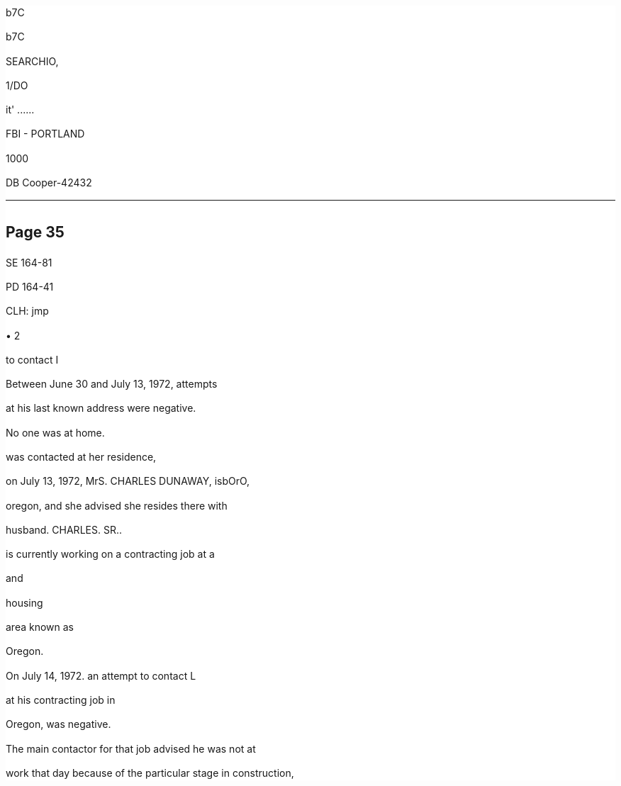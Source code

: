 b7C

b7C

SEARCHIO,

1/DO

it' ......

FBI - PORTLAND

1000

DB Cooper-42432

---

## Page 35

SE 164-81

PD 164-41

CLH: jmp

• 2

to contact I

Between June 30 and July 13, 1972, attempts

at his last known address were negative.

No one was at home.

was contacted at her residence,

on July 13, 1972, MrS. CHARLES DUNAWAY, isbOrO,

oregon, and she advised she resides there with

husband. CHARLES. SR..

is currently working on a contracting job at a

and

housing

area known as

Oregon.

On July 14, 1972. an attempt to contact L

at his contracting job in

Oregon, was negative.

The main contactor for that job advised he was not at

work that day because of the particular stage in construction,
